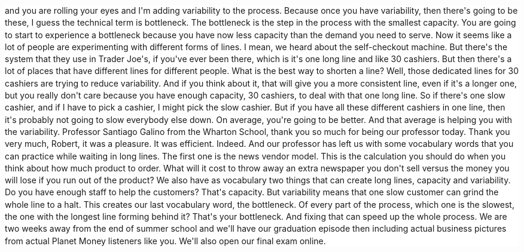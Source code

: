 and you are rolling your eyes
and I'm adding variability to the process.
Because once you have variability,
then there's going to be these,
I guess the technical term is bottleneck.
The bottleneck is the step in the process
with the smallest capacity.
You are going to start to experience a bottleneck
because you have now less capacity
than the demand you need to serve.
Now it seems like a lot of people are experimenting
with different forms of lines.
I mean, we heard about the self-checkout machine.
But there's the system that they use in Trader Joe's,
if you've ever been there,
which is it's one long line and like 30 cashiers.
But then there's a lot of places
that have different lines for different people.
What is the best way to shorten a line?
Well, those dedicated lines for 30 cashiers
are trying to reduce variability.
And if you think about it,
that will give you a more consistent line,
even if it's a longer one,
but you really don't care
because you have enough capacity, 30 cashiers,
to deal with that one long line.
So if there's one slow cashier,
and if I have to pick a cashier,
I might pick the slow cashier.
But if you have all these different cashiers in one line,
then it's probably not going to slow everybody else down.
On average, you're going to be better.
And that average is helping you with the variability.
Professor Santiago Galino from the Wharton School,
thank you so much for being our professor today.
Thank you very much, Robert, it was a pleasure.
It was efficient.
Indeed.
And our professor has left us with some vocabulary words
that you can practice while waiting in long lines.
The first one is the news vendor model.
This is the calculation you should do
when you think about how much product to order.
What will it cost to throw away an extra newspaper
you don't sell versus the money you will lose
if you run out of the product?
We also have as vocabulary two things
that can create long lines, capacity and variability.
Do you have enough staff to help the customers?
That's capacity.
But variability means that one slow customer
can grind the whole line to a halt.
This creates our last vocabulary word, the bottleneck.
Of every part of the process,
which one is the slowest,
the one with the longest line forming behind it?
That's your bottleneck.
And fixing that can speed up the whole process.
We are two weeks away from the end of summer school
and we'll have our graduation episode then
including actual business pictures
from actual Planet Money listeners like you.
We'll also open our final exam online.